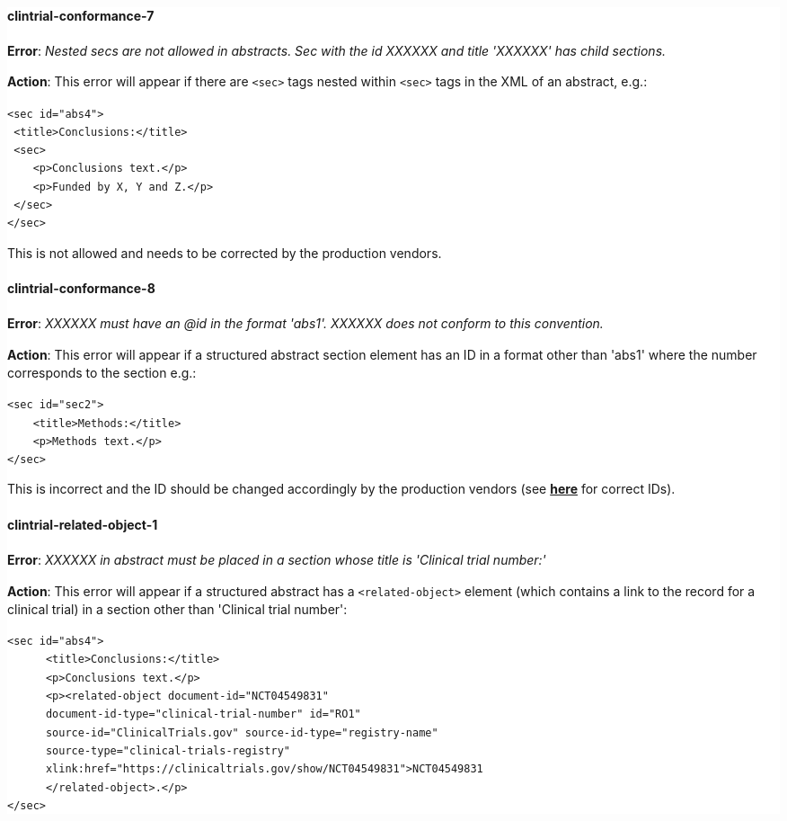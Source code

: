 #### clintrial-conformance-7

**Error**: _Nested secs are not allowed in abstracts. Sec with the id XXXXXX and title 'XXXXXX' has child sections._

**Action**: This error will appear if there are `<sec>` tags nested within `<sec>` tags in the XML of an abstract, e.g.:

```markup
<sec id="abs4">
 <title>Conclusions:</title>
 <sec>
    <p>Conclusions text.</p>
    <p>Funded by X, Y and Z.</p>
 </sec>
</sec>
```

This is not allowed and needs to be corrected by the production vendors. 

#### clintrial-conformance-8

**Error**: _XXXXXX must have an @id in the format 'abs1'. XXXXXX does not conform to this convention._

**Action**: This error will appear if a structured abstract section element has an ID in a format other than 'abs1' where the number corresponds to the section e.g.:

```markup
<sec id="sec2">
    <title>Methods:</title>
    <p>Methods text.</p>
</sec>
```

This is incorrect and the ID should be changed accordingly by the production vendors \(see [**here**](abstract-digest-impact-statement.md#structured-abstracts) for correct IDs\). 

#### clintrial-related-object-1

**Error**: _XXXXXX in abstract must be placed in a section whose title is 'Clinical trial number:'_

**Action**: This error will appear if a structured abstract has a `<related-object>` element \(which contains a link to the record for a clinical trial\) in a section other than 'Clinical trial number':

```markup
<sec id="abs4">
      <title>Conclusions:</title>
      <p>Conclusions text.</p>
      <p><related-object document-id="NCT04549831" 
      document-id-type="clinical-trial-number" id="RO1" 
      source-id="ClinicalTrials.gov" source-id-type="registry-name" 
      source-type="clinical-trials-registry" 
      xlink:href="https://clinicaltrials.gov/show/NCT04549831">NCT04549831
      </related-object>.</p>
</sec>
```

